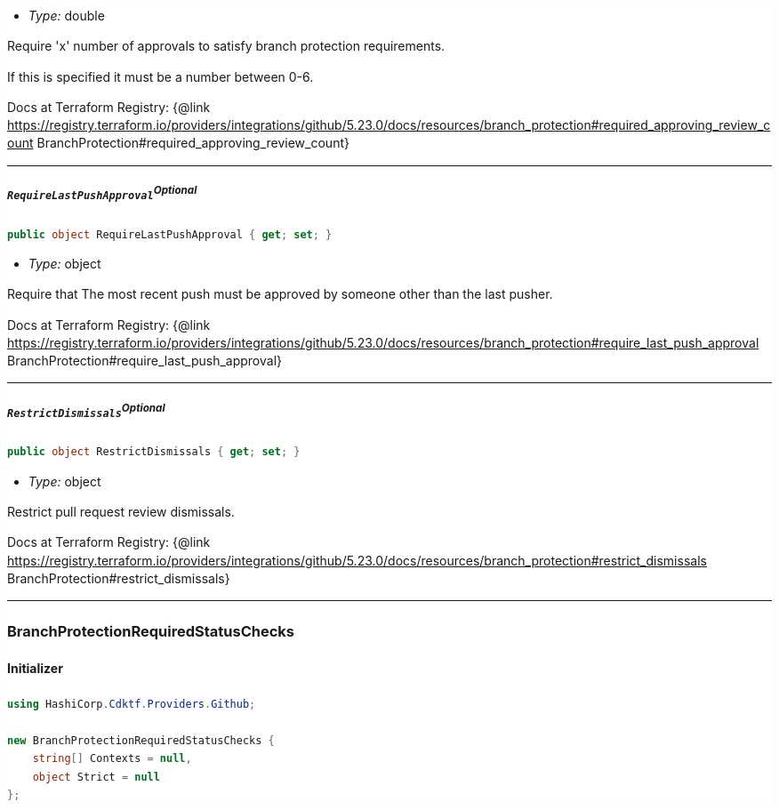 - *Type:* double

Require 'x' number of approvals to satisfy branch protection requirements.

If this is specified it must be a number between 0-6.

Docs at Terraform Registry: {@link https://registry.terraform.io/providers/integrations/github/5.23.0/docs/resources/branch_protection#required_approving_review_count BranchProtection#required_approving_review_count}

---

##### `RequireLastPushApproval`<sup>Optional</sup> <a name="RequireLastPushApproval" id="@cdktf/provider-github.branchProtection.BranchProtectionRequiredPullRequestReviews.property.requireLastPushApproval"></a>

```csharp
public object RequireLastPushApproval { get; set; }
```

- *Type:* object

Require that The most recent push must be approved by someone other than the last pusher.

Docs at Terraform Registry: {@link https://registry.terraform.io/providers/integrations/github/5.23.0/docs/resources/branch_protection#require_last_push_approval BranchProtection#require_last_push_approval}

---

##### `RestrictDismissals`<sup>Optional</sup> <a name="RestrictDismissals" id="@cdktf/provider-github.branchProtection.BranchProtectionRequiredPullRequestReviews.property.restrictDismissals"></a>

```csharp
public object RestrictDismissals { get; set; }
```

- *Type:* object

Restrict pull request review dismissals.

Docs at Terraform Registry: {@link https://registry.terraform.io/providers/integrations/github/5.23.0/docs/resources/branch_protection#restrict_dismissals BranchProtection#restrict_dismissals}

---

### BranchProtectionRequiredStatusChecks <a name="BranchProtectionRequiredStatusChecks" id="@cdktf/provider-github.branchProtection.BranchProtectionRequiredStatusChecks"></a>

#### Initializer <a name="Initializer" id="@cdktf/provider-github.branchProtection.BranchProtectionRequiredStatusChecks.Initializer"></a>

```csharp
using HashiCorp.Cdktf.Providers.Github;

new BranchProtectionRequiredStatusChecks {
    string[] Contexts = null,
    object Strict = null
};
```
